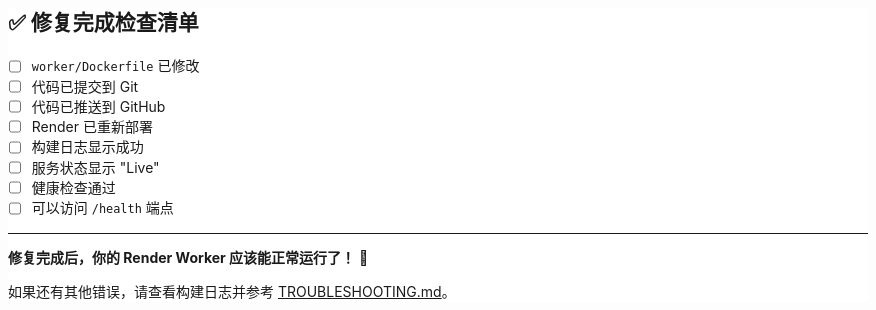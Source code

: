 
## ✅ 修复完成检查清单

- [ ] `worker/Dockerfile` 已修改
- [ ] 代码已提交到 Git
- [ ] 代码已推送到 GitHub
- [ ] Render 已重新部署
- [ ] 构建日志显示成功
- [ ] 服务状态显示 "Live"
- [ ] 健康检查通过
- [ ] 可以访问 `/health` 端点

---

**修复完成后，你的 Render Worker 应该能正常运行了！** 🎉

如果还有其他错误，请查看构建日志并参考 [TROUBLESHOOTING.md](TROUBLESHOOTING.md)。
